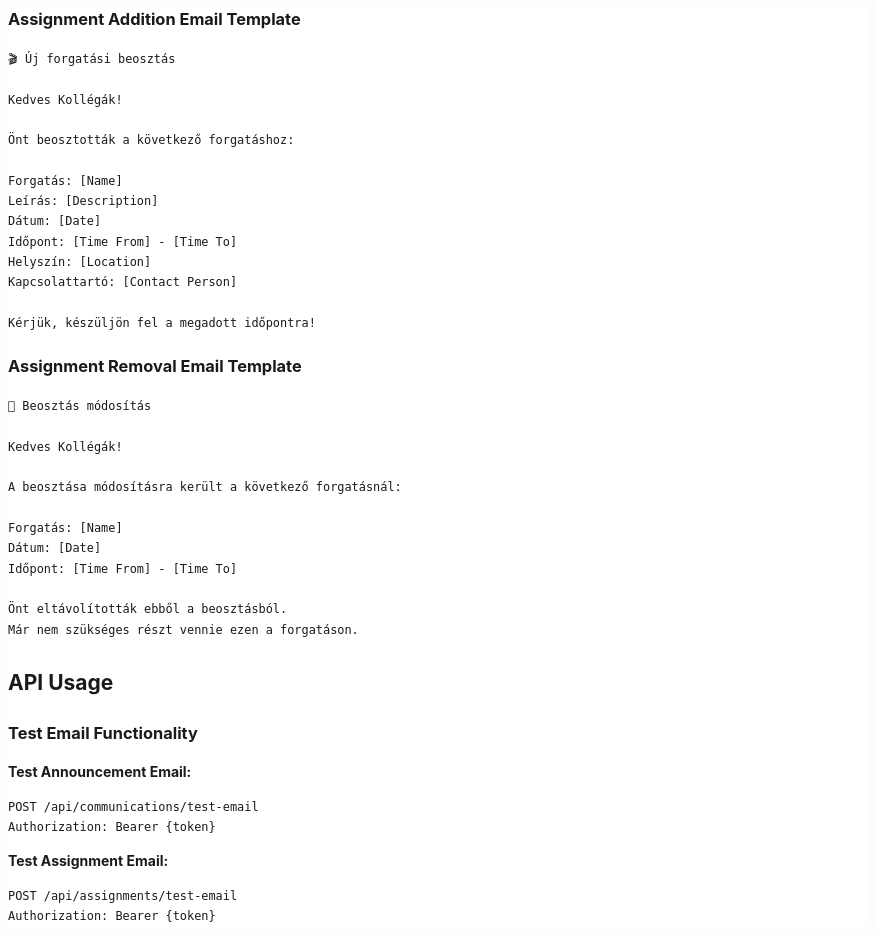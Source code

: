 ```html
```

### Assignment Addition Email Template
```html
🎬 Új forgatási beosztás

Kedves Kollégák!

Önt beosztották a következő forgatáshoz:

Forgatás: [Name]
Leírás: [Description]
Dátum: [Date]
Időpont: [Time From] - [Time To]
Helyszín: [Location]
Kapcsolattartó: [Contact Person]

Kérjük, készüljön fel a megadott időpontra!
```

### Assignment Removal Email Template
```html
📝 Beosztás módosítás

Kedves Kollégák!

A beosztása módosításra került a következő forgatásnál:

Forgatás: [Name]
Dátum: [Date]
Időpont: [Time From] - [Time To]

Önt eltávolították ebből a beosztásból.
Már nem szükséges részt vennie ezen a forgatáson.
```

## API Usage

### Test Email Functionality

**Test Announcement Email:**
```bash
POST /api/communications/test-email
Authorization: Bearer {token}
```

**Test Assignment Email:**
```bash
POST /api/assignments/test-email
Authorization: Bearer {token}
```
